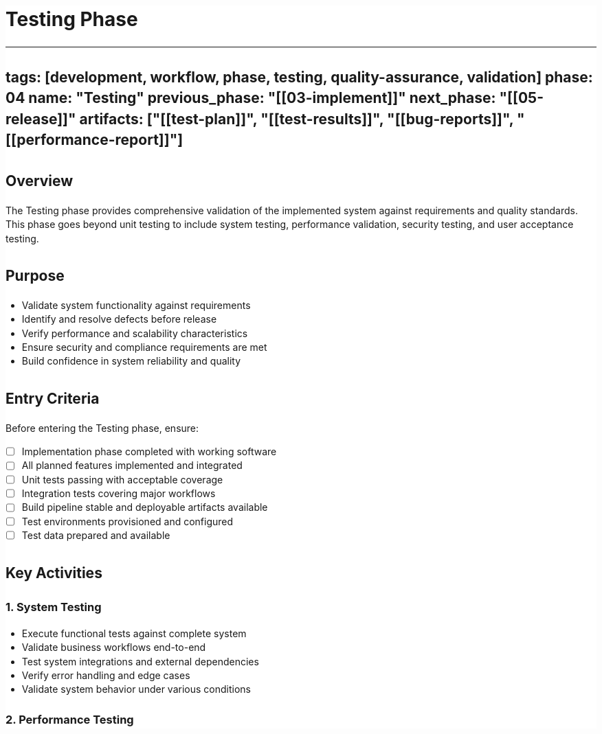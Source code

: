 # Testing Phase

---
tags: [development, workflow, phase, testing, quality-assurance, validation]
phase: 04
name: "Testing"
previous_phase: "[[03-implement]]"
next_phase: "[[05-release]]"
artifacts: ["[[test-plan]]", "[[test-results]]", "[[bug-reports]]", "[[performance-report]]"]
---

## Overview

The Testing phase provides comprehensive validation of the implemented system against requirements and quality standards. This phase goes beyond unit testing to include system testing, performance validation, security testing, and user acceptance testing.

## Purpose

- Validate system functionality against requirements
- Identify and resolve defects before release
- Verify performance and scalability characteristics
- Ensure security and compliance requirements are met
- Build confidence in system reliability and quality

## Entry Criteria

Before entering the Testing phase, ensure:

- [ ] Implementation phase completed with working software
- [ ] All planned features implemented and integrated
- [ ] Unit tests passing with acceptable coverage
- [ ] Integration tests covering major workflows
- [ ] Build pipeline stable and deployable artifacts available
- [ ] Test environments provisioned and configured
- [ ] Test data prepared and available

## Key Activities

### 1. System Testing

- Execute functional tests against complete system
- Validate business workflows end-to-end
- Test system integrations and external dependencies
- Verify error handling and edge cases
- Validate system behavior under various conditions

### 2. Performance Testing
